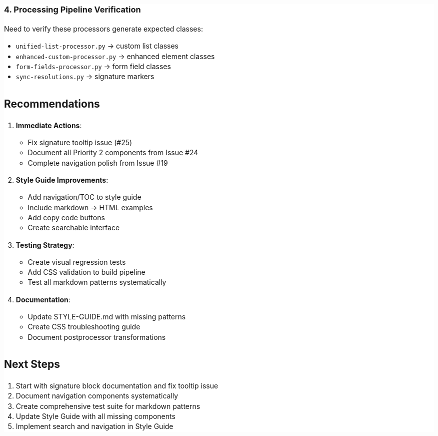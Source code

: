 ### 4. Processing Pipeline Verification

Need to verify these processors generate expected classes:
- `unified-list-processor.py` → custom list classes
- `enhanced-custom-processor.py` → enhanced element classes
- `form-fields-processor.py` → form field classes
- `sync-resolutions.py` → signature markers

## Recommendations

1. **Immediate Actions**:
   - Fix signature tooltip issue (#25)
   - Document all Priority 2 components from Issue #24
   - Complete navigation polish from Issue #19

2. **Style Guide Improvements**:
   - Add navigation/TOC to style guide
   - Include markdown → HTML examples
   - Add copy code buttons
   - Create searchable interface

3. **Testing Strategy**:
   - Create visual regression tests
   - Add CSS validation to build pipeline
   - Test all markdown patterns systematically

4. **Documentation**:
   - Update STYLE-GUIDE.md with missing patterns
   - Create CSS troubleshooting guide
   - Document postprocessor transformations

## Next Steps

1. Start with signature block documentation and fix tooltip issue
2. Document navigation components systematically
3. Create comprehensive test suite for markdown patterns
4. Update Style Guide with all missing components
5. Implement search and navigation in Style Guide